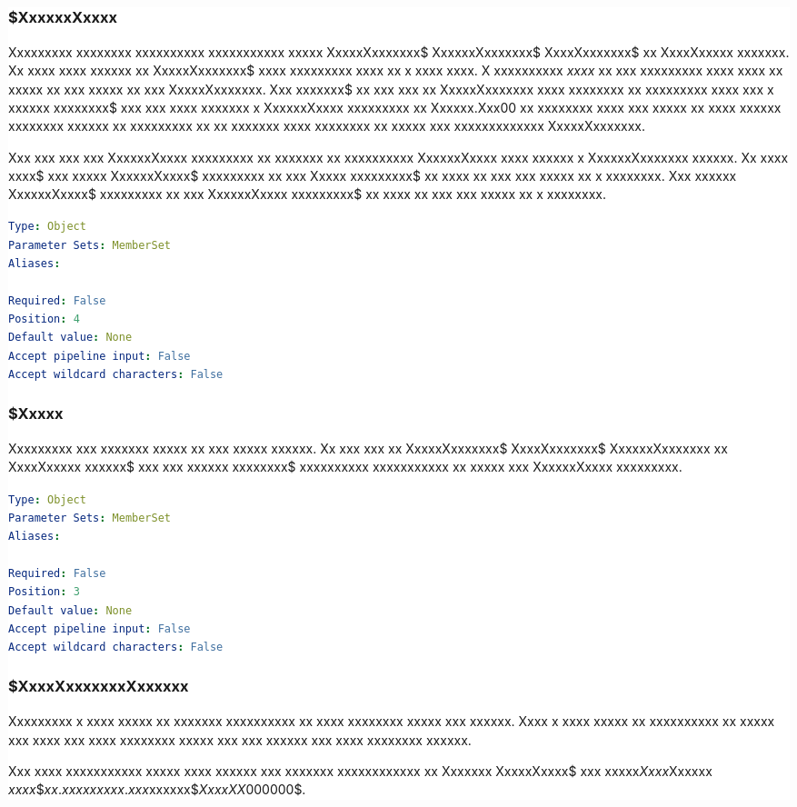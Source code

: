 ### $XxxxxxXxxxx
Xxxxxxxxx xxxxxxxx xxxxxxxxxx xxxxxxxxxxx xxxxx XxxxxXxxxxxxx$ XxxxxxXxxxxxxx$ XxxxXxxxxxxx$ xx XxxxXxxxxx xxxxxxx.
Xx xxxx xxxx xxxxxx xx XxxxxXxxxxxxx$ xxxx xxxxxxxxx xxxx xx x xxxx xxxx.
X xxxxxxxxxx $xxxx$ xx xxx xxxxxxxxx xxxx xxxx xx xxxxx xx xxx xxxxx xx xxx XxxxxXxxxxxxx.
Xxx xxxxxxx$ xx xxx xxx xx XxxxxXxxxxxxx xxxx xxxxxxxx xx xxxxxxxxx xxxx xxx x xxxxxx xxxxxxxx$ xxx xxx xxxx xxxxxxx x XxxxxxXxxxx xxxxxxxxx xx Xxxxxx.Xxx00 xx xxxxxxxx xxxx xxx xxxxx xx xxxx xxxxxx xxxxxxxx xxxxxx xx xxxxxxxxx xx xx xxxxxxx xxxx xxxxxxxx xx xxxxx xxx xxxxxxxxxxxxx XxxxxXxxxxxxx.

Xxx xxx xxx xxx XxxxxxXxxxx xxxxxxxxx xx xxxxxxx xx xxxxxxxxxx XxxxxxXxxxx xxxx xxxxxx x XxxxxxXxxxxxxx xxxxxx.
Xx xxxx xxxx$ xxx xxxxx XxxxxxXxxxx$ xxxxxxxxx xx xxx Xxxxx xxxxxxxxx$ xx xxxx xx xxx xxx xxxxx xx x xxxxxxxx.
Xxx xxxxxx XxxxxxXxxxx$ xxxxxxxxx xx xxx XxxxxxXxxxx xxxxxxxxx$ xx xxxx xx xxx xxx xxxxx xx x xxxxxxxx.

```yaml
Type: Object
Parameter Sets: MemberSet
Aliases: 

Required: False
Position: 4
Default value: None
Accept pipeline input: False
Accept wildcard characters: False
```

### $Xxxxx
Xxxxxxxxx xxx xxxxxxx xxxxx xx xxx xxxxx xxxxxx.
Xx xxx xxx xx XxxxxXxxxxxxx$ XxxxXxxxxxxx$ XxxxxxXxxxxxxx xx XxxxXxxxxx xxxxxx$ xxx xxx xxxxxx xxxxxxxx$ xxxxxxxxxx xxxxxxxxxxx xx xxxxx xxx XxxxxxXxxxx xxxxxxxxx.

```yaml
Type: Object
Parameter Sets: MemberSet
Aliases: 

Required: False
Position: 3
Default value: None
Accept pipeline input: False
Accept wildcard characters: False
```

### $XxxxXxxxxxxxXxxxxxx
Xxxxxxxxx x xxxx xxxxx xx xxxxxxx xxxxxxxxxx xx xxxx xxxxxxxx xxxxx xxx xxxxxx.
Xxxx x xxxx xxxxx xx xxxxxxxxxx xx xxxxx xxx xxxx xxx xxxx xxxxxxxx xxxxx xxx xxx xxxxxx xxx xxxx xxxxxxxx xxxxxx.

Xxx xxxx xxxxxxxxxxx xxxxx xxxx xxxxxx xxx xxxxxxx xxxxxxxxxxxx xx Xxxxxxx XxxxxXxxxx$ xxx xxxxx$Xxxx$Xxxxxx $xxxx$$$xx.xxxxxxxxx.xxx$xxxxxx$$XxxxXX$000000$.
